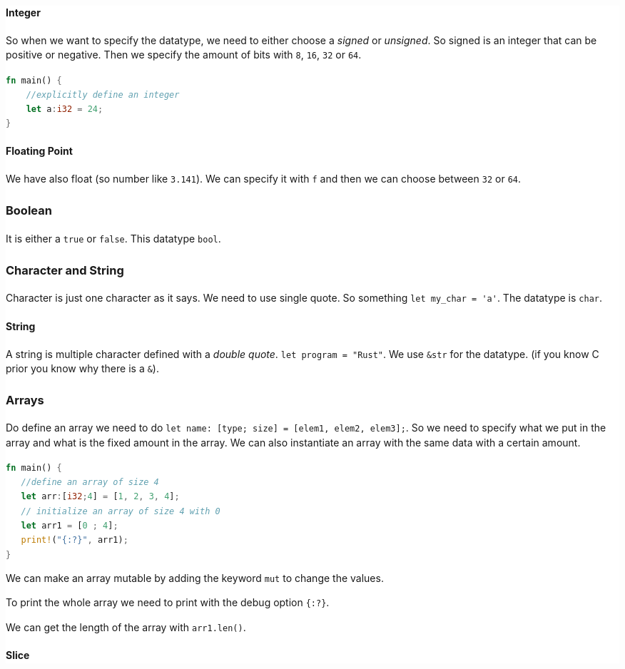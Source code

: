 #### Integer

So when we want to specify the datatype, we need to either choose a *signed* or *unsigned*. So signed is an integer that can be positive or negative. Then we specify the amount of bits with `8`, `16`, `32` or `64`.

```rust
fn main() {
    //explicitly define an integer
    let a:i32 = 24;
}
```

#### Floating Point 

We have also float (so number like `3.141`). We can specify it with `f` and then we can choose between `32` or `64`.

### Boolean

It is either a `true` or `false`. This datatype `bool`.

### Character and String

Character is just one character as it says. We need to use single quote. So something `let my_char = 'a'`. The datatype is `char`.

#### String

A string is multiple character defined with a *double quote*. `let program = "Rust"`. We use `&str` for the datatype. (if you know C prior you know why there is a `&`).

### Arrays

Do define an array we need to do `let name: [type; size] = [elem1, elem2, elem3];`. So we need to specify what we put in the array and what is the fixed amount in the array. We can also instantiate an array with the same data with a certain amount.

```rust
fn main() {
   //define an array of size 4
   let arr:[i32;4] = [1, 2, 3, 4]; 
   // initialize an array of size 4 with 0
   let arr1 = [0 ; 4]; 
   print!("{:?}", arr1);
}
```

We can make an array mutable by adding the keyword `mut` to change the values.

To print the whole array we need to print with the debug option `{:?}`.

We can get the length of the array with `arr1.len()`. 

#### Slice
